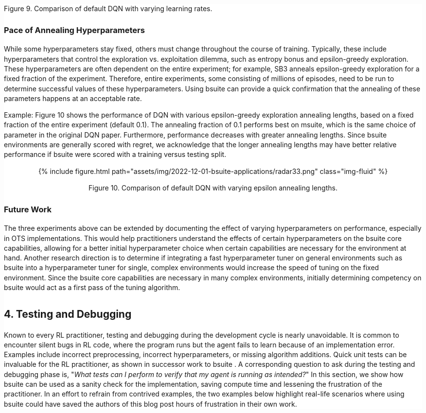 <div class="caption">
    Figure 9. Comparison of default DQN with varying learning rates.
</div>
</div>

### Pace of Annealing Hyperparameters
While some hyperparameters stay fixed, others must change throughout the course of training. Typically, these include hyperparameters that control the exploration vs. exploitation dilemma, such as entropy bonus and epsilon-greedy exploration. These hyperparameters are often dependent on the entire experiment; for example, SB3 anneals epsilon-greedy exploration for a fixed fraction of the experiment. Therefore, entire experiments, some consisting of millions of episodes, need to be run to determine successful values of these hyperparameters. Using bsuite can provide a quick confirmation that the annealing of these parameters happens at an acceptable rate.

Example: Figure 10 shows the performance of DQN with various epsilon-greedy exploration annealing lengths, based on a fixed fraction of the entire experiment (default $0.1$). The annealing fraction of $0.1$ performs best on msuite, which is the same choice of parameter in the original DQN paper. Furthermore, performance decreases with greater annealing lengths. Since bsuite environments are generally scored with regret, we acknowledge that the longer annealing lengths may have better relative performance if bsuite were scored with a training versus testing split.

<div style="text-align: center;">

{% include figure.html path="assets/img/2022-12-01-bsuite-applications/radar33.png" class="img-fluid" %}

<div class="caption">
    Figure 10. Comparison of default DQN with varying epsilon annealing lengths.
</div>

</div>

### Future Work
The three experiments above can be extended by documenting the effect of varying hyperparameters on performance, especially in OTS implementations. This would help practitioners understand the effects of certain hyperparameters on the bsuite core capabilities, allowing for a better initial hyperparameter choice when certain capabilities are necessary for the environment at hand. Another research direction is to determine if integrating a fast hyperparameter tuner on general environments such as bsuite into a hyperparameter tuner for single, complex environments would increase the speed of tuning on the fixed environment. Since the bsuite core capabilities are necessary in many complex environments, initially determining competency on bsuite would act as a first pass of the tuning algorithm.

## 4. Testing and Debugging
Known to every RL practitioner, testing and debugging during the development cycle is nearly unavoidable. It is common to encounter silent bugs in RL code, where the program runs but the agent fails to learn because of an implementation error. Examples include incorrect preprocessing, incorrect hyperparameters, or missing algorithm additions. Quick unit tests can be invaluable for the RL practitioner, as shown in successor work to bsuite <d-cite key="rajan_mdp_2021"></d-cite>. A corresponding question to ask during the testing and debugging phase is, "*What tests can I perform to verify that my agent is running as intended?*" In this section, we show how bsuite can be used as a sanity check for the implementation, saving compute time and lessening the frustration of the practitioner. In an effort to refrain from contrived examples, the two examples below highlight real-life scenarios where using bsuite could have saved the authors of this blog post hours of frustration in their own work.
